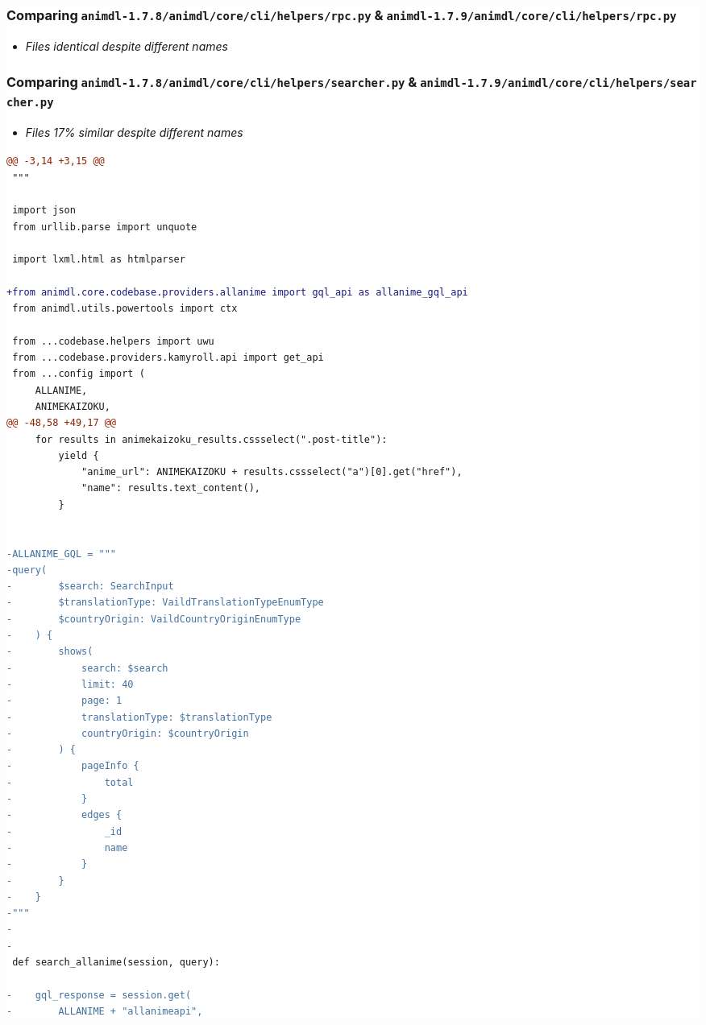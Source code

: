 ### Comparing `animdl-1.7.8/animdl/core/cli/helpers/rpc.py` & `animdl-1.7.9/animdl/core/cli/helpers/rpc.py`

 * *Files identical despite different names*

### Comparing `animdl-1.7.8/animdl/core/cli/helpers/searcher.py` & `animdl-1.7.9/animdl/core/cli/helpers/searcher.py`

 * *Files 17% similar despite different names*

```diff
@@ -3,14 +3,15 @@
 """
 
 import json
 from urllib.parse import unquote
 
 import lxml.html as htmlparser
 
+from animdl.core.codebase.providers.allanime import gql_api as allanime_gql_api
 from animdl.utils.powertools import ctx
 
 from ...codebase.helpers import uwu
 from ...codebase.providers.kamyroll.api import get_api
 from ...config import (
     ALLANIME,
     ANIMEKAIZOKU,
@@ -48,58 +49,17 @@
     for results in animekaizoku_results.cssselect(".post-title"):
         yield {
             "anime_url": ANIMEKAIZOKU + results.cssselect("a")[0].get("href"),
             "name": results.text_content(),
         }
 
 
-ALLANIME_GQL = """
-query(
-        $search: SearchInput
-        $translationType: VaildTranslationTypeEnumType
-        $countryOrigin: VaildCountryOriginEnumType
-    ) {
-        shows(
-            search: $search
-            limit: 40
-            page: 1
-            translationType: $translationType
-            countryOrigin: $countryOrigin
-        ) {
-            pageInfo {
-                total
-            }
-            edges {
-                _id
-                name
-            }
-        }
-    }
-"""
-
-
 def search_allanime(session, query):
 
-    gql_response = session.get(
-        ALLANIME + "allanimeapi",
```
